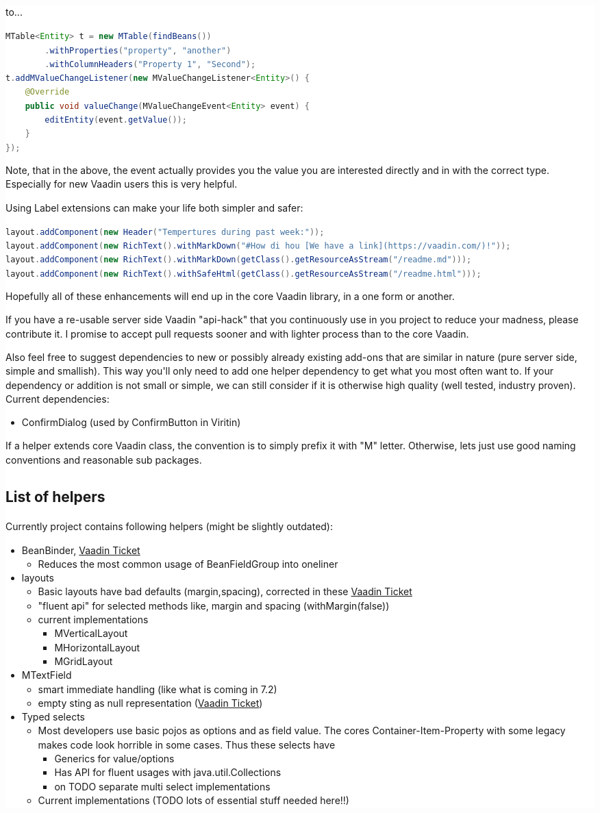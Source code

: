to...

```java
MTable<Entity> t = new MTable(findBeans())
        .withProperties("property", "another")
        .withColumnHeaders("Property 1", "Second");
t.addMValueChangeListener(new MValueChangeListener<Entity>() {
    @Override
    public void valueChange(MValueChangeEvent<Entity> event) {
        editEntity(event.getValue());
    }
});
```
Note, that in the above, the event actually provides you the value you are interested directly and in with the correct type. Especially for new Vaadin users this is very helpful.

Using Label extensions can make your life both simpler and safer:

```java
layout.addComponent(new Header("Tempertures during past week:"));
layout.addComponent(new RichText().withMarkDown("#How di hou [We have a link](https://vaadin.com/)!"));
layout.addComponent(new RichText().withMarkDown(getClass().getResourceAsStream("/readme.md")));
layout.addComponent(new RichText().withSafeHtml(getClass().getResourceAsStream("/readme.html")));
```

Hopefully all of these enhancements will end up in the core Vaadin library, in a one form or another. 

If you have a re-usable server side Vaadin "api-hack" that you continuously use in you project to reduce your madness, please contribute it. I promise to accept pull requests sooner and with lighter process than to the core Vaadin. 

Also feel free to suggest dependencies to new or possibly already existing add-ons that are similar in nature (pure server side, simple and smallish). This way you'll only need to add one helper dependency to get what you most often want to. If your dependency or addition is not small or simple, we can still consider if it is otherwise high quality (well tested, industry proven). Current dependencies:

 * ConfirmDialog (used by ConfirmButton in Viritin)

If a helper extends core Vaadin class, the convention is to simply prefix it with "M" letter. Otherwise, lets just use good naming conventions and reasonable sub packages.

## List of helpers 

Currently project contains following helpers (might be slightly outdated):

* BeanBinder, [Vaadin Ticket](http://dev.vaadin.com/ticket/13068)
	* Reduces the most common usage of BeanFieldGroup into oneliner
* layouts
	* Basic layouts have bad defaults (margin,spacing), corrected in these [Vaadin  Ticket](http://dev.vaadin.com/ticket/12966)
 	* "fluent api" for selected methods like, margin and spacing (withMargin(false))
 	* current implementations
   		* MVerticalLayout
   	 	* MHorizontalLayout
   	 	* MGridLayout
* MTextField
	* smart immediate handling (like what is coming in 7.2)
	* empty sting as null representation ([Vaadin Ticket](http://dev.vaadin.com/ticket/13221)) 
* Typed selects
	* Most developers use basic pojos as options and as field value. The cores Container-Item-Property with some legacy makes code look horrible in some cases. Thus these selects have
		* Generics for value/options
		* Has API for fluent usages with java.util.Collections
		* on TODO separate multi select implementations 
	* Current implementations (TODO lots of essential stuff needed here!!)